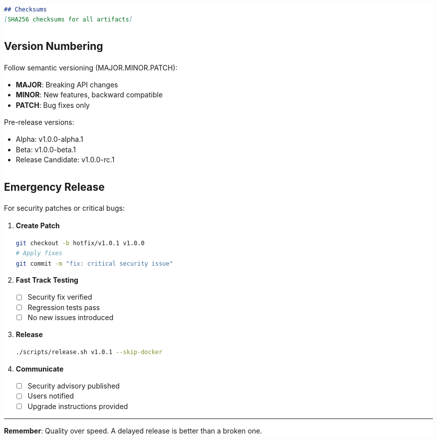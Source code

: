 ```markdown
## Checksums
[SHA256 checksums for all artifacts]
```

## Version Numbering

Follow semantic versioning (MAJOR.MINOR.PATCH):

- **MAJOR**: Breaking API changes
- **MINOR**: New features, backward compatible
- **PATCH**: Bug fixes only

Pre-release versions:
- Alpha: v1.0.0-alpha.1
- Beta: v1.0.0-beta.1
- Release Candidate: v1.0.0-rc.1

## Emergency Release

For security patches or critical bugs:

1. **Create Patch**
   ```bash
   git checkout -b hotfix/v1.0.1 v1.0.0
   # Apply fixes
   git commit -m "fix: critical security issue"
   ```

2. **Fast Track Testing**
   - [ ] Security fix verified
   - [ ] Regression tests pass
   - [ ] No new issues introduced

3. **Release**
   ```bash
   ./scripts/release.sh v1.0.1 --skip-docker
   ```

4. **Communicate**
   - [ ] Security advisory published
   - [ ] Users notified
   - [ ] Upgrade instructions provided

---

**Remember**: Quality over speed. A delayed release is better than a broken one.